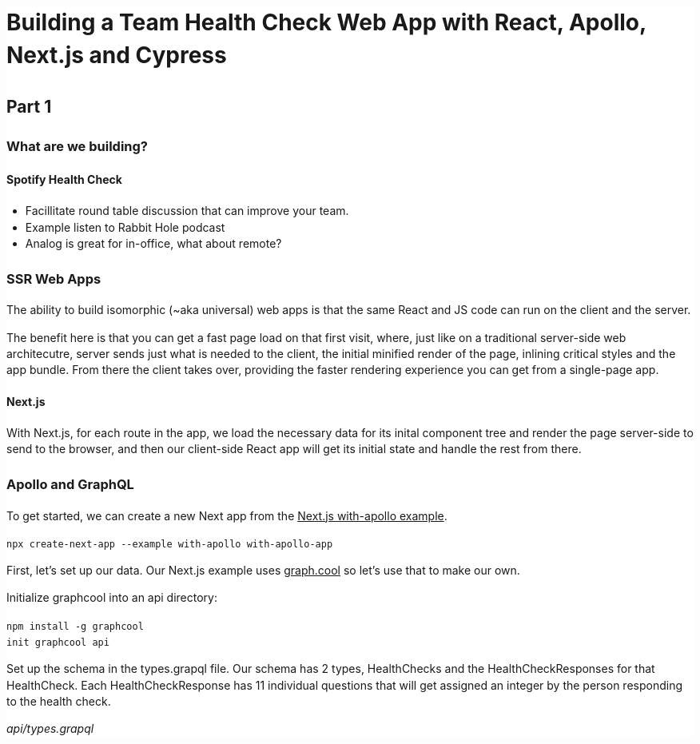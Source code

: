 # Building a Team Health Check Web App with React, Apollo, Next.js and Cypress


## Part 1

### What are we building?

#### Spotify Health Check
- Facillitate round table discussion that can improve your team.
- Example listen to Rabbit Hole podcast
- Analog is great for in-office, what about remote?

### SSR Web Apps 

The ability to build isomorphic (~aka universal) web apps is that the same React and JS code can run on the client and the server. 

The benefit here is that you can get a fast page load on that first visit, where, just like on a traditional server-side web architecutre, server sends just what is needed to the client, the initial minified render of the page, inlining critical styles and the app bundle. From there the client takes over, providing the faster rendering experience you can get from a single-page app.

#### Next.js

With Next.js, for each route in the app, we load the necessary data for its inital component tree and render the page server-side to send to the browser, and then our client-side React app will get its initial state and handle the rest from there.

### Apollo and GraphQL

To get started, we can create a new Next app from the [Next.js with-apollo example](https://github.com/zeit/next.js/tree/master/examples/with-apollo).

~~~~
npx create-next-app --example with-apollo with-apollo-app
~~~~

First, let’s set up our data. Our Next.js example uses [graph.cool](https://graph.cool) so let’s use that to make our own.

Initialize graphcool into an api directory:

~~~~
npm install -g graphcool
init graphcool api
~~~~

Set up the schema in the types.grapql file. Our schema has 2 types, HealthChecks and the HealthCheckResponses for that HealthCheck. Each HealthCheckResponse has 11 individual questions that will get assigned an integer by the person responding to the health check.

*api/types.grapql*
